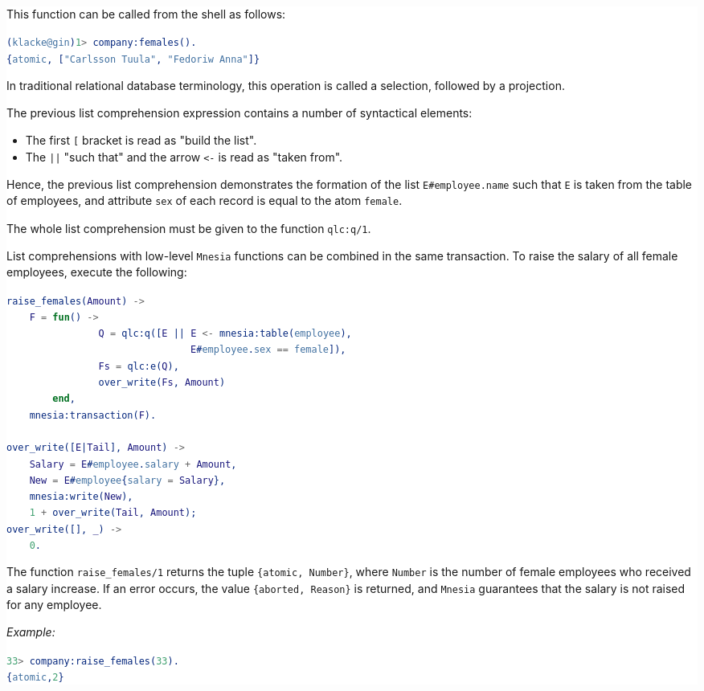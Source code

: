 This function can be called from the shell as follows:

```erlang
(klacke@gin)1> company:females().
{atomic, ["Carlsson Tuula", "Fedoriw Anna"]}
```

In traditional relational database terminology, this operation is called a
selection, followed by a projection.

The previous list comprehension expression contains a number of syntactical
elements:

- The first `[` bracket is read as "build the list".
- The `||` "such that" and the arrow `<-` is read as "taken from".

Hence, the previous list comprehension demonstrates the formation of the list
`E#employee.name` such that `E` is taken from the table of employees, and
attribute `sex` of each record is equal to the atom `female`.

The whole list comprehension must be given to the function `qlc:q/1`.

List comprehensions with low-level `Mnesia` functions can be combined in the
same transaction. To raise the salary of all female employees, execute the
following:

```erlang
raise_females(Amount) ->
    F = fun() ->
                Q = qlc:q([E || E <- mnesia:table(employee),
                                E#employee.sex == female]),
                Fs = qlc:e(Q),
                over_write(Fs, Amount)
        end,
    mnesia:transaction(F).

over_write([E|Tail], Amount) ->
    Salary = E#employee.salary + Amount,
    New = E#employee{salary = Salary},
    mnesia:write(New),
    1 + over_write(Tail, Amount);
over_write([], _) ->
    0.
```

The function `raise_females/1` returns the tuple `{atomic, Number}`, where
`Number` is the number of female employees who received a salary increase. If an
error occurs, the value `{aborted, Reason}` is returned, and `Mnesia` guarantees
that the salary is not raised for any employee.

_Example:_

```erlang
33> company:raise_females(33).
{atomic,2}
```
